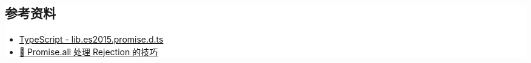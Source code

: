 ## 参考资料

- [TypeScript - lib.es2015.promise.d.ts](https://github.com/microsoft/TypeScript/blob/main/lib/lib.es2015.promise.d.ts)
- [📝 Promise.all 处理 Rejection 的技巧](https://zhuanlan.zhihu.com/p/26920718)
